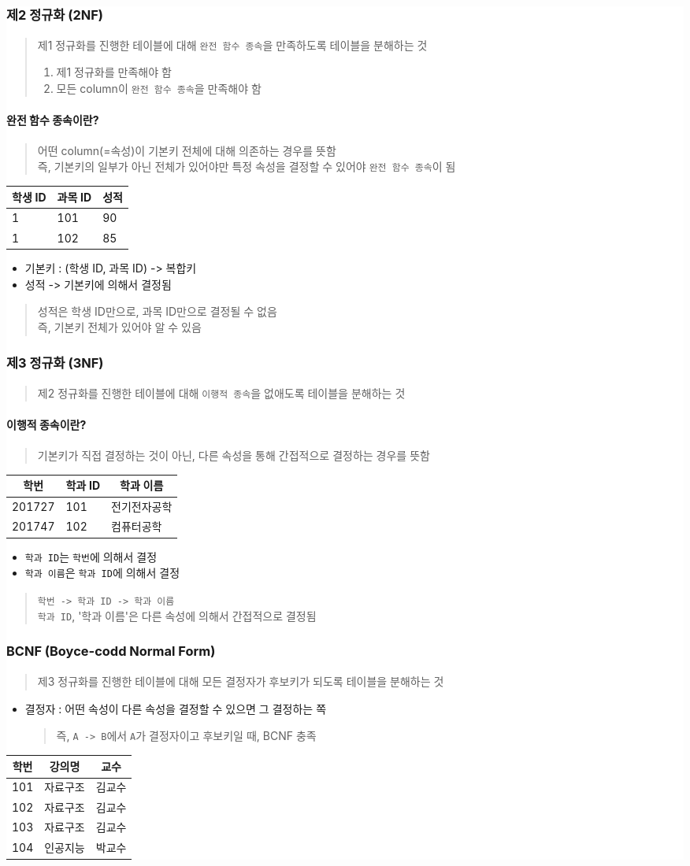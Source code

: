 ### 제2 정규화 (2NF)

> 제1 정규화를 진행한 테이블에 대해 `완전 함수 종속`을 만족하도록 테이블을 분해하는 것
>
> 1. 제1 정규화를 만족해야 함
> 2. 모든 column이 `완전 함수 종속`을 만족해야 함

#### 완전 함수 종속이란?

> 어떤 column(=속성)이 기본키 전체에 대해 의존하는 경우를 뜻함 <br> 즉, 기본키의 일부가 아닌 전체가 있어야만 특정 속성을 결정할 수 있어야 `완전 함수 종속`이 됨

| 학생 ID | 과목 ID | 성적 |
| ------- | ------- | ---- |
| 1       | 101     | 90   |
| 1       | 102     | 85   |

- 기본키 : (학생 ID, 과목 ID) -> 복합키
- 성적 -> 기본키에 의해서 결정됨

> 성적은 학생 ID만으로, 과목 ID만으로 결정될 수 없음 <br> 즉, 기본키 전체가 있어야 알 수 있음

### 제3 정규화 (3NF)

> 제2 정규화를 진행한 테이블에 대해 `이행적 종속`을 없애도록 테이블을 분해하는 것

#### 이행적 종속이란?

> 기본키가 직접 결정하는 것이 아닌, 다른 속성을 통해 간접적으로 결정하는 경우를 뜻함

| 학번   | 학과 ID | 학과 이름    |
| ------ | ------- | ------------ |
| 201727 | 101     | 전기전자공학 |
| 201747 | 102     | 컴퓨터공학   |

- `학과 ID`는 `학번`에 의해서 결정
- `학과 이름`은 `학과 ID`에 의해서 결정

> `학번 -> 학과 ID -> 학과 이름` <br> `학과 ID`, '학과 이름'은 다른 속성에 의해서 간접적으로 결정됨

### BCNF (Boyce-codd Normal Form)

> 제3 정규화를 진행한 테이블에 대해 모든 결정자가 후보키가 되도록 테이블을 분해하는 것

- 결정자 : 어떤 속성이 다른 속성을 결정할 수 있으면 그 결정하는 쪽
  > 즉, `A -> B`에서 `A`가 결정자이고 후보키일 때, BCNF 충족

| 학번 | 강의명   | 교수   |
| ---- | -------- | ------ |
| 101  | 자료구조 | 김교수 |
| 102  | 자료구조 | 김교수 |
| 103  | 자료구조 | 김교수 |
| 104  | 인공지능 | 박교수 |
